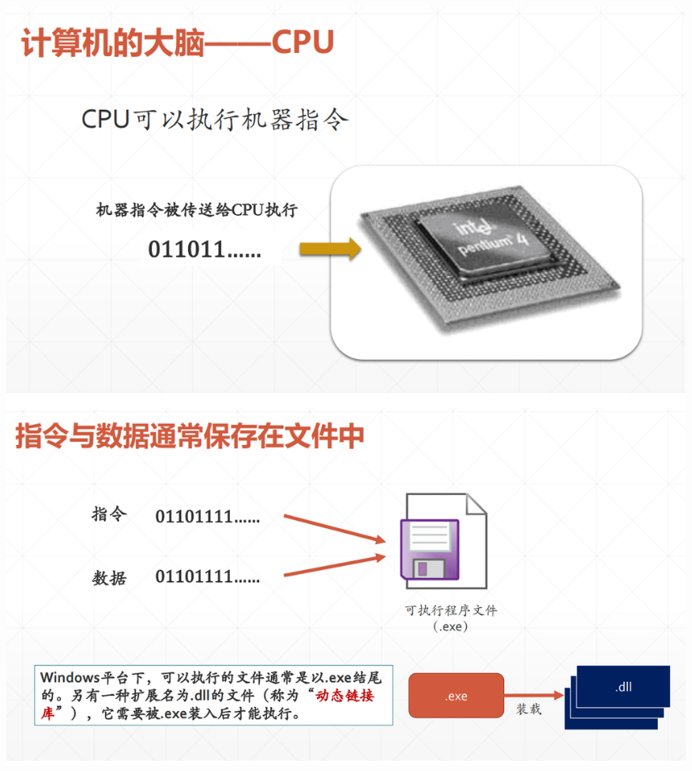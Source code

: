 ![1546391234762](CSharp面向对象程序设计概述和基础知识/1546391234762.png)

![1546391252960](CSharp面向对象程序设计概述和基础知识/1546391252960.png)
